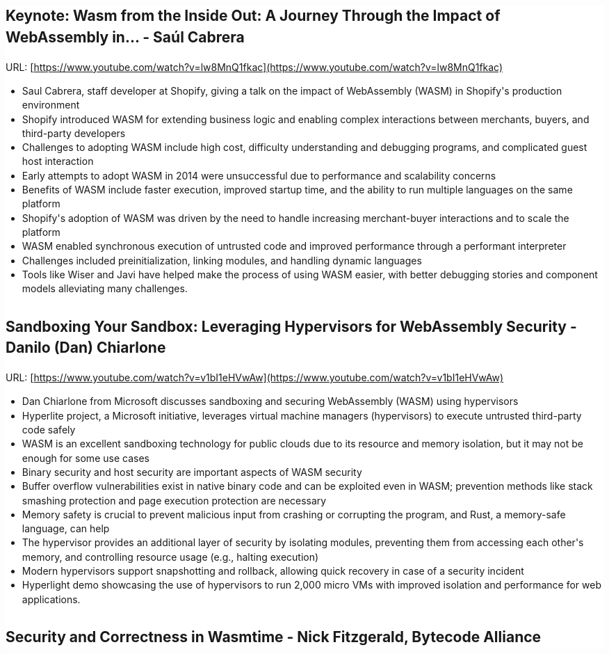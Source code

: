 
## Keynote: Wasm from the Inside Out: A Journey Through the Impact of WebAssembly in... - Saúl Cabrera

URL: [https://www.youtube.com/watch?v=lw8MnQ1fkac](https://www.youtube.com/watch?v=lw8MnQ1fkac)

 * Saul Cabrera, staff developer at Shopify, giving a talk on the impact of WebAssembly (WASM) in Shopify's production environment
* Shopify introduced WASM for extending business logic and enabling complex interactions between merchants, buyers, and third-party developers
* Challenges to adopting WASM include high cost, difficulty understanding and debugging programs, and complicated guest host interaction
* Early attempts to adopt WASM in 2014 were unsuccessful due to performance and scalability concerns
* Benefits of WASM include faster execution, improved startup time, and the ability to run multiple languages on the same platform
* Shopify's adoption of WASM was driven by the need to handle increasing merchant-buyer interactions and to scale the platform
* WASM enabled synchronous execution of untrusted code and improved performance through a performant interpreter
* Challenges included preinitialization, linking modules, and handling dynamic languages
* Tools like Wiser and Javi have helped make the process of using WASM easier, with better debugging stories and component models alleviating many challenges.


## Sandboxing Your Sandbox: Leveraging Hypervisors for WebAssembly Security - Danilo (Dan) Chiarlone

URL: [https://www.youtube.com/watch?v=v1bI1eHVwAw](https://www.youtube.com/watch?v=v1bI1eHVwAw)

 * Dan Chiarlone from Microsoft discusses sandboxing and securing WebAssembly (WASM) using hypervisors
* Hyperlite project, a Microsoft initiative, leverages virtual machine managers (hypervisors) to execute untrusted third-party code safely
* WASM is an excellent sandboxing technology for public clouds due to its resource and memory isolation, but it may not be enough for some use cases
* Binary security and host security are important aspects of WASM security
* Buffer overflow vulnerabilities exist in native binary code and can be exploited even in WASM; prevention methods like stack smashing protection and page execution protection are necessary
* Memory safety is crucial to prevent malicious input from crashing or corrupting the program, and Rust, a memory-safe language, can help
* The hypervisor provides an additional layer of security by isolating modules, preventing them from accessing each other's memory, and controlling resource usage (e.g., halting execution)
* Modern hypervisors support snapshotting and rollback, allowing quick recovery in case of a security incident
* Hyperlight demo showcasing the use of hypervisors to run 2,000 micro VMs with improved isolation and performance for web applications.


## Security and Correctness in Wasmtime - Nick Fitzgerald, Bytecode Alliance
